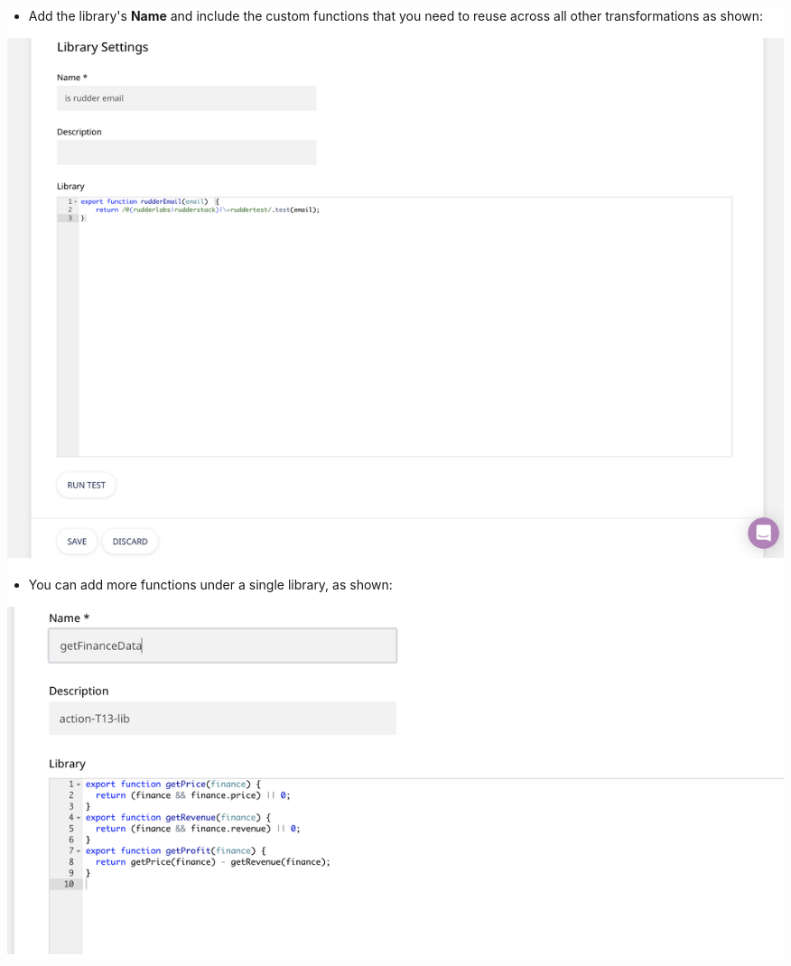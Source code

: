 * Add the library's **Name** and include the custom functions that you need to reuse across all other transformations as shown:

![](../.gitbook/assets/image%20%2891%29.png)

* You can add more functions under a single library, as shown:

![](../.gitbook/assets/image%20%2895%29.png)
